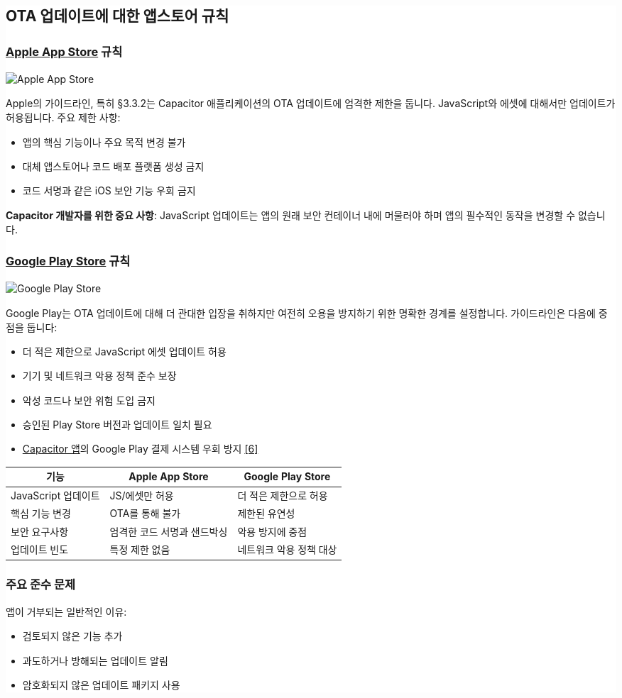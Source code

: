 ## OTA 업데이트에 대한 앱스토어 규칙

### [Apple App Store](https://developer.apple.com/app-store/guidelines/) 규칙

![Apple App Store](https://mars-images.imgix.net/seobot/screenshots/developer.apple.com-647d6fa866954dfb3c8455f75fc9840a-2025-02-15.jpg?auto=compress)

Apple의 가이드라인, 특히 §3.3.2는 Capacitor 애플리케이션의 OTA 업데이트에 엄격한 제한을 둡니다. JavaScript와 에셋에 대해서만 업데이트가 허용됩니다. 주요 제한 사항:

-   앱의 핵심 기능이나 주요 목적 변경 불가
    
-   대체 앱스토어나 코드 배포 플랫폼 생성 금지
    
-   코드 서명과 같은 iOS 보안 기능 우회 금지
    

**Capacitor 개발자를 위한 중요 사항**: JavaScript 업데이트는 앱의 원래 보안 컨테이너 내에 머물러야 하며 앱의 필수적인 동작을 변경할 수 없습니다.

### [Google Play Store](https://developer.android.com/distribute/play-policies) 규칙

![Google Play Store](https://mars-images.imgix.net/seobot/screenshots/developer.android.com-e3029ffd689b429daa7c9abf93d9ce47-2025-02-15.jpg?auto=compress)

Google Play는 OTA 업데이트에 대해 더 관대한 입장을 취하지만 여전히 오용을 방지하기 위한 명확한 경계를 설정합니다. 가이드라인은 다음에 중점을 둡니다:

-   더 적은 제한으로 JavaScript 에셋 업데이트 허용
    
-   기기 및 네트워크 악용 정책 준수 보장
    
-   악성 코드나 보안 위험 도입 금지
    
-   승인된 Play Store 버전과 업데이트 일치 필요
    
-   [Capacitor 앱](https://capgo.app/blog/capacitor-comprehensive-guide/)의 Google Play 결제 시스템 우회 방지 [\[6\]](https://essaypro.com/blog/article-review)
    

| 기능 | Apple App Store | Google Play Store |
| --- | --- | --- |
| JavaScript 업데이트 | JS/에셋만 허용 | 더 적은 제한으로 허용 |
| 핵심 기능 변경 | OTA를 통해 불가 | 제한된 유연성 |
| 보안 요구사항 | 엄격한 코드 서명과 샌드박싱 | 악용 방지에 중점 |
| 업데이트 빈도 | 특정 제한 없음 | 네트워크 악용 정책 대상 |

### 주요 준수 문제

앱이 거부되는 일반적인 이유:

-   검토되지 않은 기능 추가
    
-   과도하거나 방해되는 업데이트 알림
    
-   암호화되지 않은 업데이트 패키지 사용
    